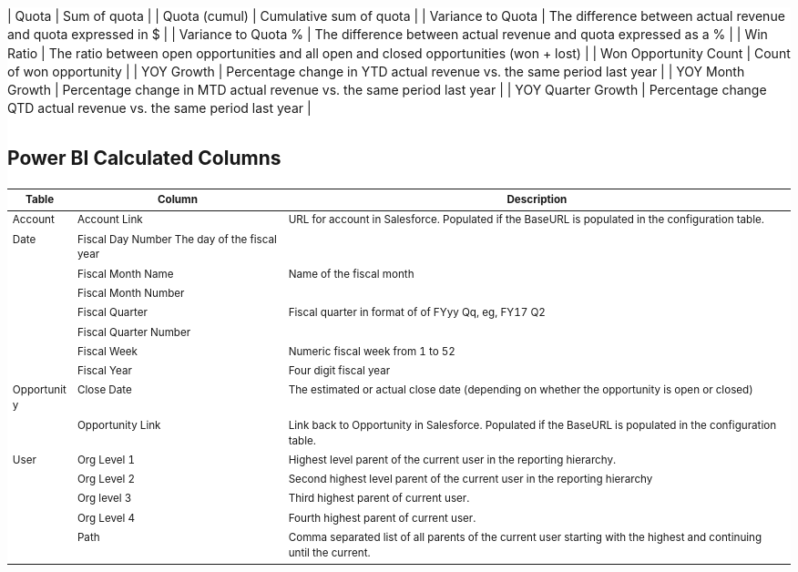 | Quota | Sum of quota |
| Quota (cumul) | Cumulative sum of quota |
| Variance to Quota | The difference between actual revenue and quota expressed in $ |
| Variance to Quota % | The difference between actual revenue and quota expressed as a % |
| Win Ratio | The ratio between open opportunities and all open and closed opportunities (won + lost) |
| Won Opportunity Count | Count of won opportunity |
| YOY Growth | Percentage change in YTD actual revenue vs. the same period last year |
| YOY Month Growth | Percentage change in MTD actual revenue vs. the same period last year |
| YOY Quarter Growth | Percentage change QTD actual revenue vs. the same period last year |

</sub>

## Power BI Calculated Columns
<sub>

| Table | Column | Description |
|-------|--------|-------------|
| Account | Account Link | URL for account in Salesforce. Populated if the BaseURL is populated in the configuration table.|
| Date | Fiscal Day Number	The day of the fiscal year |
| | Fiscal Month Name | Name of the fiscal month |
| | Fiscal Month Number	 |  |
| | Fiscal Quarter | Fiscal quarter in format of of FYyy Qq, eg, FY17 Q2 |
| | Fiscal Quarter Number	 |  |
| | Fiscal Week | Numeric fiscal week from 1 to 52 |
| | Fiscal Year | Four digit fiscal year |
| Opportunity | Close Date | The estimated or actual close date (depending on whether the opportunity is open or closed)
| | Opportunity Link | Link back to Opportunity in Salesforce. Populated if the BaseURL is populated in the configuration table.
| User | Org Level 1 | Highest level parent of the current user in the reporting hierarchy.
| | Org Level 2      | Second highest level parent of the current user in the reporting hierarchy
| | Org level 3      | Third highest parent of current user.
| | Org Level 4      | Fourth highest parent of current user.
| | Path             | Comma separated list of all parents of the current user starting with the highest and continuing until the current.

</sub>
